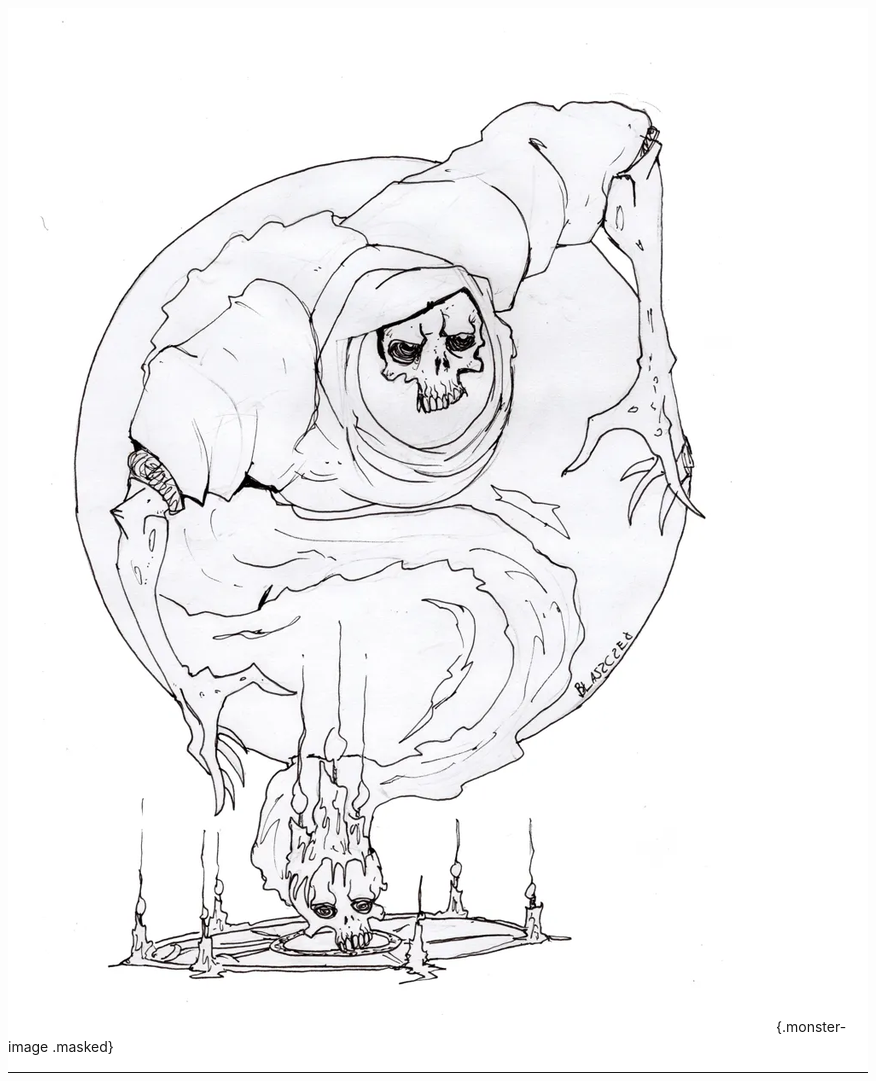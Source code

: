 ![Undead spirits rising from the dark](../img/monsters/undead_spirits.webp){.monster-image .masked}

---